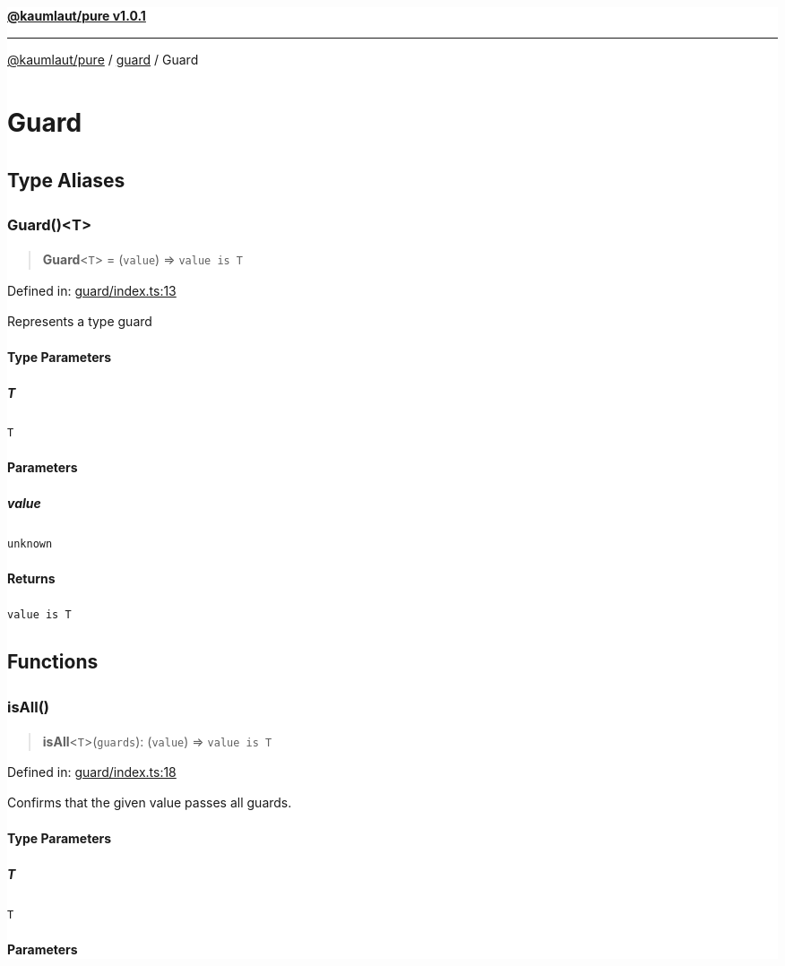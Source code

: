 [**@kaumlaut/pure v1.0.1**](../../README.md)

***

[@kaumlaut/pure](../../README.md) / [guard](../README.md) / Guard

# Guard

## Type Aliases

### Guard()\<T\>

> **Guard**\<`T`\> = (`value`) => `value is T`

Defined in: [guard/index.ts:13](https://github.com/maxkaemmerer/pure/blob/f475113534f30f48594a78af6186d19989fb84f7/src/guard/index.ts#L13)

Represents a type guard

#### Type Parameters

##### T

`T`

#### Parameters

##### value

`unknown`

#### Returns

`value is T`

## Functions

### isAll()

> **isAll**\<`T`\>(`guards`): (`value`) => `value is T`

Defined in: [guard/index.ts:18](https://github.com/maxkaemmerer/pure/blob/f475113534f30f48594a78af6186d19989fb84f7/src/guard/index.ts#L18)

Confirms that the given value passes all guards.

#### Type Parameters

##### T

`T`

#### Parameters
